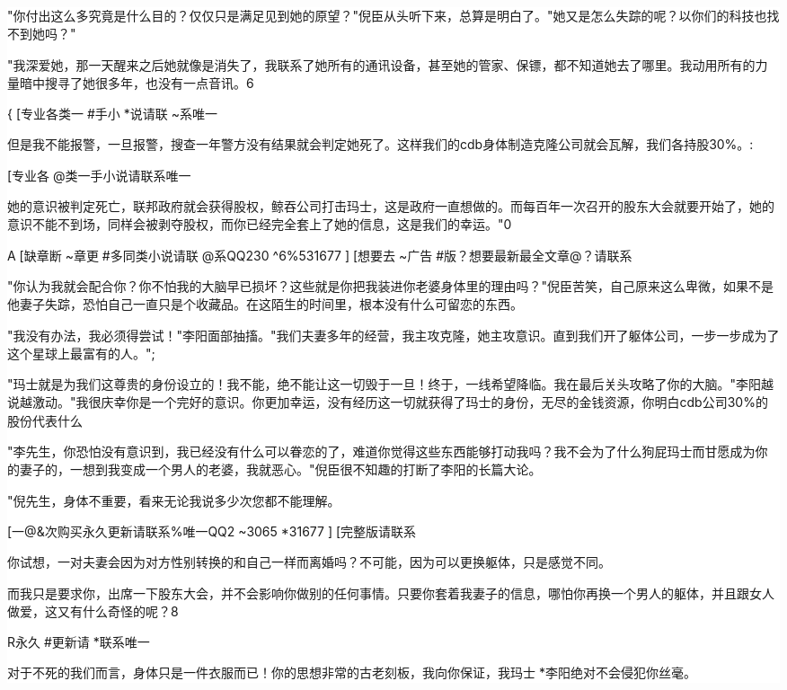 
"你付出这么多究竟是什么目的？仅仅只是满足见到她的原望？"倪臣从头听下来，总算是明白了。"她又是怎么失踪的呢？以你们的科技也找不到她吗？"



"我深爱她，那一天醒来之后她就像是消失了，我联系了她所有的通讯设备，甚至她的管家、保镖，都不知道她去了哪里。我动用所有的力量暗中搜寻了她很多年，也没有一点音讯。6



{ [专业各类一 #手小 *说请联 ~系唯一



但是我不能报警，一旦报警，搜查一年警方没有结果就会判定她死了。这样我们的cdb身体制造克隆公司就会瓦解，我们各持股30%。:



 [专业各 @类一手小说请联系唯一



她的意识被判定死亡，联邦政府就会获得股权，鲸吞公司打击玛士，这是政府一直想做的。而每百年一次召开的股东大会就要开始了，她的意识不能不到场，同样会被剥夺股权，而你已经完全套上了她的信息，这是我们的幸运。"0

A [缺章断 ~章更 #多同类小说请联 @系QQ230 ^6%531677 ] [想要去 ~广告 #版？想要最新最全文章@？请联系



"你认为我就会配合你？你不怕我的大脑早已损坏？这些就是你把我装进你老婆身体里的理由吗？"倪臣苦笑，自己原来这么卑微，如果不是他妻子失踪，恐怕自己一直只是个收藏品。在这陌生的时间里，根本没有什么可留恋的东西。





"我没有办法，我必须得尝试！"李阳面部抽搐。"我们夫妻多年的经营，我主攻克隆，她主攻意识。直到我们开了躯体公司，一步一步成为了这个星球上最富有的人。";



"玛士就是为我们这尊贵的身份设立的！我不能，绝不能让这一切毁于一旦！终于，一线希望降临。我在最后关头攻略了你的大脑。"李阳越说越激动。"我很庆幸你是一个完好的意识。你更加幸运，没有经历这一切就获得了玛士的身份，无尽的金钱资源，你明白cdb公司30%的股份代表什么



"李先生，你恐怕没有意识到，我已经没有什么可以眷恋的了，难道你觉得这些东西能够打动我吗？我不会为了什么狗屁玛士而甘愿成为你的妻子的，一想到我变成一个男人的老婆，我就恶心。"倪臣很不知趣的打断了李阳的长篇大论。





"倪先生，身体不重要，看来无论我说多少次您都不能理解。



 [一@&次购买永久更新请联系%唯一QQ2 ~3065 *31677 ] [完整版请联系



你试想，一对夫妻会因为对方性别转换的和自己一样而离婚吗？不可能，因为可以更换躯体，只是感觉不同。



而我只是要求你，出席一下股东大会，并不会影响你做别的任何事情。只要你套着我妻子的信息，哪怕你再换一个男人的躯体，并且跟女人做爱，这又有什么奇怪的呢？8



R永久 #更新请 *联系唯一



对于不死的我们而言，身体只是一件衣服而已！你的思想非常的古老刻板，我向你保证，我玛士 *李阳绝对不会侵犯你丝毫。



